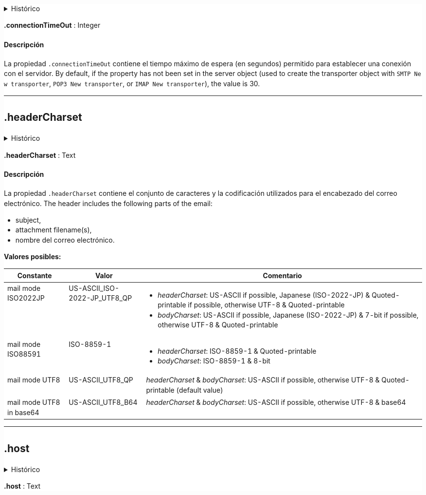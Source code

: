 <details><summary>Histórico</summary></details>


**.connectionTimeOut** : Integer



#### Descripción

La propiedad `.connectionTimeOut` contiene el tiempo máximo de espera (en segundos) permitido para establecer una conexión con el servidor. By default, if the property has not been set in the server object (used to create the transporter object with `SMTP New transporter`, `POP3 New transporter`, or `IMAP New transporter`), the value is 30.




---


## .headerCharset

<details><summary>Histórico</summary></details>


**.headerCharset** : Text


#### Descripción

La propiedad `.headerCharset` contiene  el conjunto de caracteres y la codificación utilizados para el encabezado del correo electrónico. The header includes the following parts of the email:

*   subject,
*   attachment filename(s),
*   nombre del correo electrónico.

**Valores posibles:**

| Constante                | Valor                          | Comentario                                                                                                |
| ------------------------ | ------------------------------ | --------------------------------------------------------------------------------------------------------- |
| mail mode ISO2022JP      | US-ASCII_ISO-2022-JP_UTF8_QP | <ul><li>*headerCharset*: US-ASCII if possible, Japanese (ISO-2022-JP) & Quoted-printable if possible, otherwise UTF-8 & Quoted-printable</li><li>*bodyCharset*: US-ASCII if possible, Japanese (ISO-2022-JP) & 7-bit if possible, otherwise UTF-8 & Quoted-printable</li></ul>                                                                                 |
| mail mode ISO88591       | ISO-8859-1                     | <ul><li>*headerCharset*: ISO-8859-1 & Quoted-printable</li><li>*bodyCharset*: ISO-8859-1 & 8-bit</li></ul>                                                                                |
| mail mode UTF8           | US-ASCII_UTF8_QP             | *headerCharset* & *bodyCharset*: US-ASCII if possible, otherwise UTF-8 & Quoted-printable (default value) |
| mail mode UTF8 in base64 | US-ASCII_UTF8_B64            | *headerCharset* & *bodyCharset*: US-ASCII if possible, otherwise UTF-8 & base64                           |



---



## .host

<details><summary>Histórico</summary></details>


**.host** : Text

